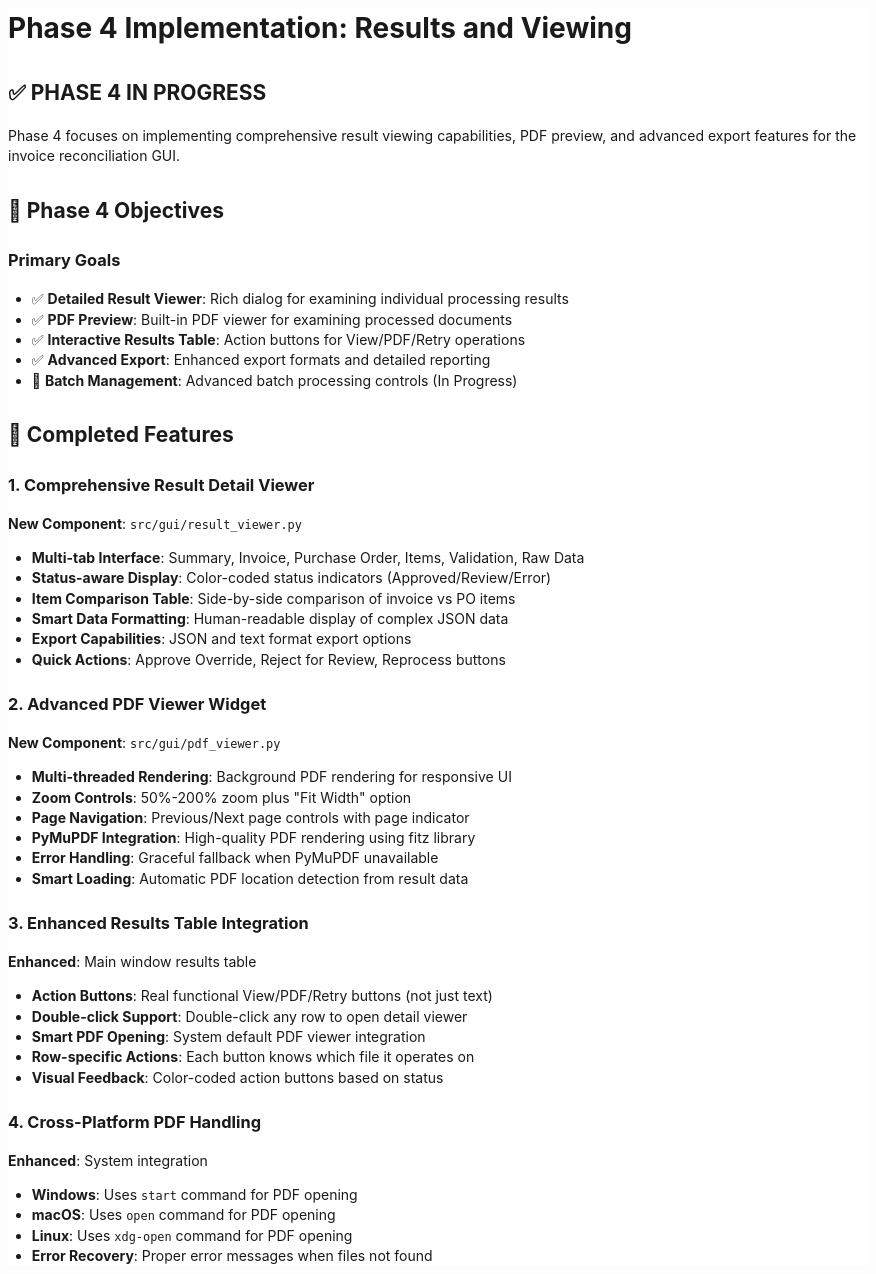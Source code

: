 # Phase 4 Implementation: Results and Viewing

## ✅ **PHASE 4 IN PROGRESS**

Phase 4 focuses on implementing comprehensive result viewing capabilities, PDF preview, and advanced export features for the invoice reconciliation GUI.

## 🎯 **Phase 4 Objectives**

### **Primary Goals**
- ✅ **Detailed Result Viewer**: Rich dialog for examining individual processing results
- ✅ **PDF Preview**: Built-in PDF viewer for examining processed documents  
- ✅ **Interactive Results Table**: Action buttons for View/PDF/Retry operations
- ✅ **Advanced Export**: Enhanced export formats and detailed reporting
- 🔄 **Batch Management**: Advanced batch processing controls (In Progress)

## 🚀 **Completed Features**

### 1. **Comprehensive Result Detail Viewer**
**New Component**: `src/gui/result_viewer.py`
- **Multi-tab Interface**: Summary, Invoice, Purchase Order, Items, Validation, Raw Data
- **Status-aware Display**: Color-coded status indicators (Approved/Review/Error)
- **Item Comparison Table**: Side-by-side comparison of invoice vs PO items
- **Smart Data Formatting**: Human-readable display of complex JSON data
- **Export Capabilities**: JSON and text format export options
- **Quick Actions**: Approve Override, Reject for Review, Reprocess buttons

### 2. **Advanced PDF Viewer Widget** 
**New Component**: `src/gui/pdf_viewer.py`
- **Multi-threaded Rendering**: Background PDF rendering for responsive UI
- **Zoom Controls**: 50%-200% zoom plus "Fit Width" option
- **Page Navigation**: Previous/Next page controls with page indicator
- **PyMuPDF Integration**: High-quality PDF rendering using fitz library
- **Error Handling**: Graceful fallback when PyMuPDF unavailable
- **Smart Loading**: Automatic PDF location detection from result data

### 3. **Enhanced Results Table Integration**
**Enhanced**: Main window results table
- **Action Buttons**: Real functional View/PDF/Retry buttons (not just text)
- **Double-click Support**: Double-click any row to open detail viewer
- **Smart PDF Opening**: System default PDF viewer integration
- **Row-specific Actions**: Each button knows which file it operates on
- **Visual Feedback**: Color-coded action buttons based on status

### 4. **Cross-Platform PDF Handling**
**Enhanced**: System integration
- **Windows**: Uses `start` command for PDF opening
- **macOS**: Uses `open` command for PDF opening  
- **Linux**: Uses `xdg-open` command for PDF opening
- **Error Recovery**: Proper error messages when files not found
